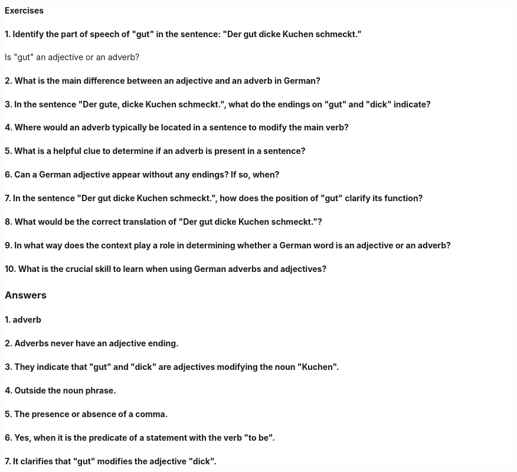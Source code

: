 #### Exercises

#### 1. Identify the part of speech of "gut" in the sentence: "Der gut dicke Kuchen schmeckt."

Is "gut" an adjective or an adverb?

#### 2. What is the main difference between an adjective and an adverb in German?

#### 3. In the sentence "Der gute, dicke Kuchen schmeckt.", what do the endings on "gut" and "dick" indicate?

#### 4. Where would an adverb typically be located in a sentence to modify the main verb?

#### 5. What is a helpful clue to determine if an adverb is present in a sentence?

#### 6. Can a German adjective appear without any endings? If so, when?

#### 7. In the sentence "Der gut dicke Kuchen schmeckt.", how does the position of "gut" clarify its function?

#### 8. What would be the correct translation of "Der gut dicke Kuchen schmeckt."?

#### 9. In what way does the context play a role in determining whether a German word is an adjective or an adverb?

#### 10. What is the crucial skill to learn when using German adverbs and adjectives?

### Answers

#### 1. adverb

#### 2. Adverbs never have an adjective ending.

#### 3. They indicate that "gut" and "dick" are adjectives modifying the noun "Kuchen".

#### 4. Outside the noun phrase.

#### 5. The presence or absence of a comma.

#### 6. Yes, when it is the predicate of a statement with the verb "to be".

#### 7. It clarifies that "gut" modifies the adjective "dick".
